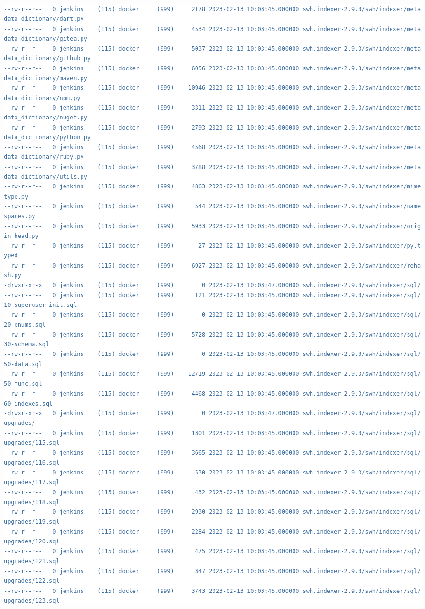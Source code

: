 ```diff
--rw-r--r--   0 jenkins    (115) docker     (999)     2178 2023-02-13 10:03:45.000000 swh.indexer-2.9.3/swh/indexer/metadata_dictionary/dart.py
--rw-r--r--   0 jenkins    (115) docker     (999)     4534 2023-02-13 10:03:45.000000 swh.indexer-2.9.3/swh/indexer/metadata_dictionary/gitea.py
--rw-r--r--   0 jenkins    (115) docker     (999)     5037 2023-02-13 10:03:45.000000 swh.indexer-2.9.3/swh/indexer/metadata_dictionary/github.py
--rw-r--r--   0 jenkins    (115) docker     (999)     6056 2023-02-13 10:03:45.000000 swh.indexer-2.9.3/swh/indexer/metadata_dictionary/maven.py
--rw-r--r--   0 jenkins    (115) docker     (999)    10946 2023-02-13 10:03:45.000000 swh.indexer-2.9.3/swh/indexer/metadata_dictionary/npm.py
--rw-r--r--   0 jenkins    (115) docker     (999)     3311 2023-02-13 10:03:45.000000 swh.indexer-2.9.3/swh/indexer/metadata_dictionary/nuget.py
--rw-r--r--   0 jenkins    (115) docker     (999)     2793 2023-02-13 10:03:45.000000 swh.indexer-2.9.3/swh/indexer/metadata_dictionary/python.py
--rw-r--r--   0 jenkins    (115) docker     (999)     4568 2023-02-13 10:03:45.000000 swh.indexer-2.9.3/swh/indexer/metadata_dictionary/ruby.py
--rw-r--r--   0 jenkins    (115) docker     (999)     3788 2023-02-13 10:03:45.000000 swh.indexer-2.9.3/swh/indexer/metadata_dictionary/utils.py
--rw-r--r--   0 jenkins    (115) docker     (999)     4863 2023-02-13 10:03:45.000000 swh.indexer-2.9.3/swh/indexer/mimetype.py
--rw-r--r--   0 jenkins    (115) docker     (999)      544 2023-02-13 10:03:45.000000 swh.indexer-2.9.3/swh/indexer/namespaces.py
--rw-r--r--   0 jenkins    (115) docker     (999)     5933 2023-02-13 10:03:45.000000 swh.indexer-2.9.3/swh/indexer/origin_head.py
--rw-r--r--   0 jenkins    (115) docker     (999)       27 2023-02-13 10:03:45.000000 swh.indexer-2.9.3/swh/indexer/py.typed
--rw-r--r--   0 jenkins    (115) docker     (999)     6927 2023-02-13 10:03:45.000000 swh.indexer-2.9.3/swh/indexer/rehash.py
-drwxr-xr-x   0 jenkins    (115) docker     (999)        0 2023-02-13 10:03:47.000000 swh.indexer-2.9.3/swh/indexer/sql/
--rw-r--r--   0 jenkins    (115) docker     (999)      121 2023-02-13 10:03:45.000000 swh.indexer-2.9.3/swh/indexer/sql/10-superuser-init.sql
--rw-r--r--   0 jenkins    (115) docker     (999)        0 2023-02-13 10:03:45.000000 swh.indexer-2.9.3/swh/indexer/sql/20-enums.sql
--rw-r--r--   0 jenkins    (115) docker     (999)     5728 2023-02-13 10:03:45.000000 swh.indexer-2.9.3/swh/indexer/sql/30-schema.sql
--rw-r--r--   0 jenkins    (115) docker     (999)        0 2023-02-13 10:03:45.000000 swh.indexer-2.9.3/swh/indexer/sql/50-data.sql
--rw-r--r--   0 jenkins    (115) docker     (999)    12719 2023-02-13 10:03:45.000000 swh.indexer-2.9.3/swh/indexer/sql/50-func.sql
--rw-r--r--   0 jenkins    (115) docker     (999)     4468 2023-02-13 10:03:45.000000 swh.indexer-2.9.3/swh/indexer/sql/60-indexes.sql
-drwxr-xr-x   0 jenkins    (115) docker     (999)        0 2023-02-13 10:03:47.000000 swh.indexer-2.9.3/swh/indexer/sql/upgrades/
--rw-r--r--   0 jenkins    (115) docker     (999)     1301 2023-02-13 10:03:45.000000 swh.indexer-2.9.3/swh/indexer/sql/upgrades/115.sql
--rw-r--r--   0 jenkins    (115) docker     (999)     3665 2023-02-13 10:03:45.000000 swh.indexer-2.9.3/swh/indexer/sql/upgrades/116.sql
--rw-r--r--   0 jenkins    (115) docker     (999)      530 2023-02-13 10:03:45.000000 swh.indexer-2.9.3/swh/indexer/sql/upgrades/117.sql
--rw-r--r--   0 jenkins    (115) docker     (999)      432 2023-02-13 10:03:45.000000 swh.indexer-2.9.3/swh/indexer/sql/upgrades/118.sql
--rw-r--r--   0 jenkins    (115) docker     (999)     2930 2023-02-13 10:03:45.000000 swh.indexer-2.9.3/swh/indexer/sql/upgrades/119.sql
--rw-r--r--   0 jenkins    (115) docker     (999)     2284 2023-02-13 10:03:45.000000 swh.indexer-2.9.3/swh/indexer/sql/upgrades/120.sql
--rw-r--r--   0 jenkins    (115) docker     (999)      475 2023-02-13 10:03:45.000000 swh.indexer-2.9.3/swh/indexer/sql/upgrades/121.sql
--rw-r--r--   0 jenkins    (115) docker     (999)      347 2023-02-13 10:03:45.000000 swh.indexer-2.9.3/swh/indexer/sql/upgrades/122.sql
--rw-r--r--   0 jenkins    (115) docker     (999)     3743 2023-02-13 10:03:45.000000 swh.indexer-2.9.3/swh/indexer/sql/upgrades/123.sql
```
